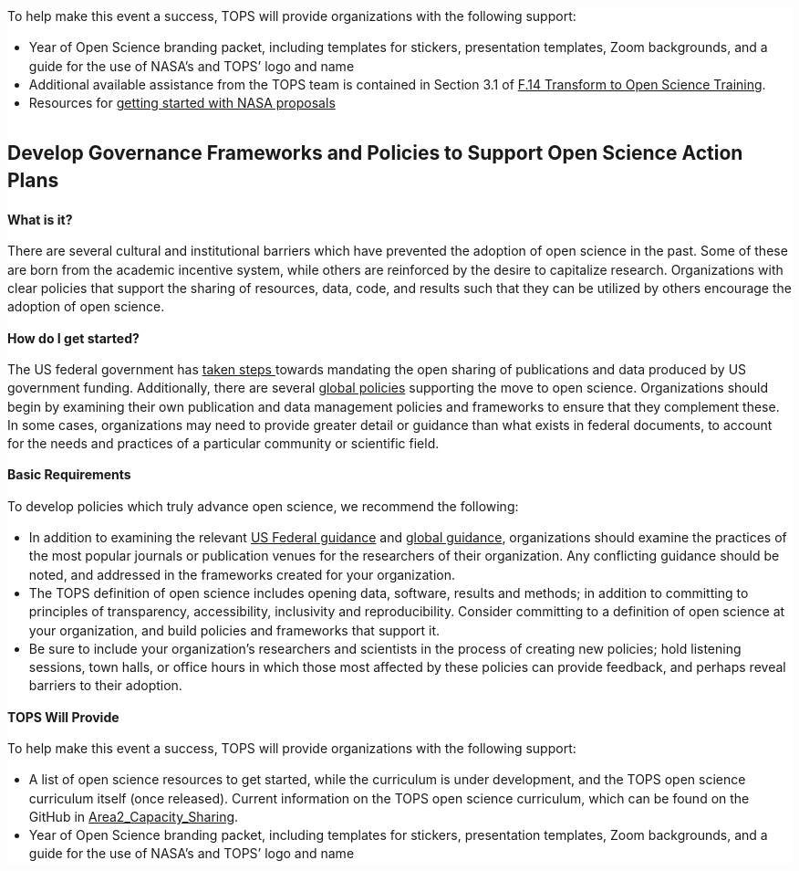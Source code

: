 To help make this event a success, TOPS will provide organizations with the following support:
* Year of Open Science branding packet, including templates for stickers, presentation templates, Zoom backgrounds, and a guide for the use of NASA’s and TOPS’ logo and name
* Additional available assistance from the TOPS team is contained in Section 3.1 of [F.14 Transform to Open Science Training](https://nspires.nasaprs.com/external/solicitations/summary.do?solId=%7bAB776446-03A8-4C24-845D-2E5A2ADA2D5A%7d&path=&method=init).
* Resources for [getting started with NASA proposals](/docs/Area4_Moving_To_Openness/TOPST/proposal_resources.md) 


## Develop Governance Frameworks and Policies to Support Open Science Action Plans

**What is it?**

There are several cultural and institutional barriers which have prevented the adoption of open science in the past. Some of these are born from the academic incentive system, while others are reinforced by the desire to capitalize research. Organizations with clear policies that support the sharing of resources, data, code, and results such that they can be utilized by others encourage the adoption of open science. 

**How do I get started?**

The US federal government has [taken steps ](/docs/Area4_Moving_To_Openness/Open_Timeline.md)towards mandating the open sharing of publications and data produced by US government funding. Additionally, there are several [global policies](/docs/Area4_Moving_To_Openness/global_policies.md) supporting the move to open science. Organizations should begin by examining their own publication and data management policies and frameworks to ensure that they complement these. In some cases, organizations may need to provide greater detail or guidance than what exists in federal documents, to account for the needs and practices of a particular community or scientific field.

**Basic Requirements**

To develop policies which truly advance open science, we recommend the following:
* In addition to examining the relevant [US Federal guidance](/docs/Area4_Moving_To_Openness/Open_Timeline.md) and [global guidance](/docs/Area4_Moving_To_Openness/global_policies.md), organizations should examine the practices of the most popular journals or publication venues for the researchers of their organization. Any conflicting guidance should be noted, and addressed in the frameworks created for your organization. 
* The TOPS definition of open science includes opening data, software, results and methods; in addition to committing to principles of transparency, accessibility, inclusivity and reproducibility. Consider committing to a definition of open science at your organization, and build policies and frameworks that support it. 
* Be sure to include your organization’s researchers and scientists in the process of creating new policies; hold listening sessions, town halls, or office hours in which those most affected by these policies can provide feedback, and perhaps reveal barriers to their adoption. 

**TOPS Will Provide**

To help make this event a success, TOPS will provide organizations with the following support:
* A list of open science resources to get started, while the curriculum is under development, and the TOPS open science curriculum itself (once released). Current information on the TOPS open science curriculum, which can be found on the GitHub in [Area2_Capacity_Sharing](/docs/Area2_Capacity_Sharing/readme.md). 
* Year of Open Science branding packet, including templates for stickers, presentation templates, Zoom backgrounds, and a guide for the use of NASA’s and TOPS’ logo and name
